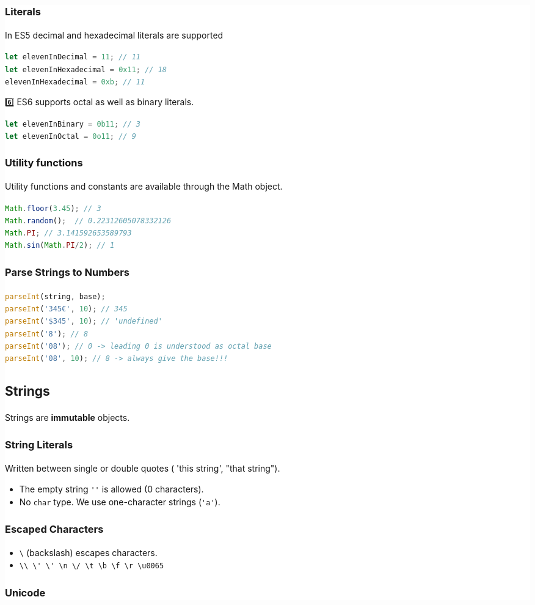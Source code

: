 ### Literals

In ES5 decimal and hexadecimal literals are supported

```js
let elevenInDecimal = 11; // 11
let elevenInHexadecimal = 0x11; // 18
elevenInHexadecimal = 0xb; // 11
```

:six: ES6  supports octal as well as binary literals. 

```js
let elevenInBinary = 0b11; // 3
let elevenInOctal = 0o11; // 9
````

### Utility functions

Utility functions and constants are available through the Math object.

```js
Math.floor(3.45); // 3
Math.random();  // 0.22312605078332126
Math.PI; // 3.141592653589793
Math.sin(Math.PI/2); // 1
```

### Parse Strings to Numbers

```js
parseInt(string, base);
parseInt('345€', 10); // 345
parseInt('$345', 10); // 'undefined'
parseInt('8'); // 8
parseInt('08'); // 0 -> leading 0 is understood as octal base
parseInt('08', 10); // 8 -> always give the base!!!
```

## Strings

Strings are **immutable** objects.

### String Literals

Written between single or double quotes ( 'this string', "that string").

- The empty string `''` is allowed (0 characters).
- No `char` type. We use one-character strings (`'a'`).

### Escaped Characters

- `\` (backslash) escapes characters.
- `\\ \' \' \n \/ \t \b \f \r \u0065`

### Unicode
